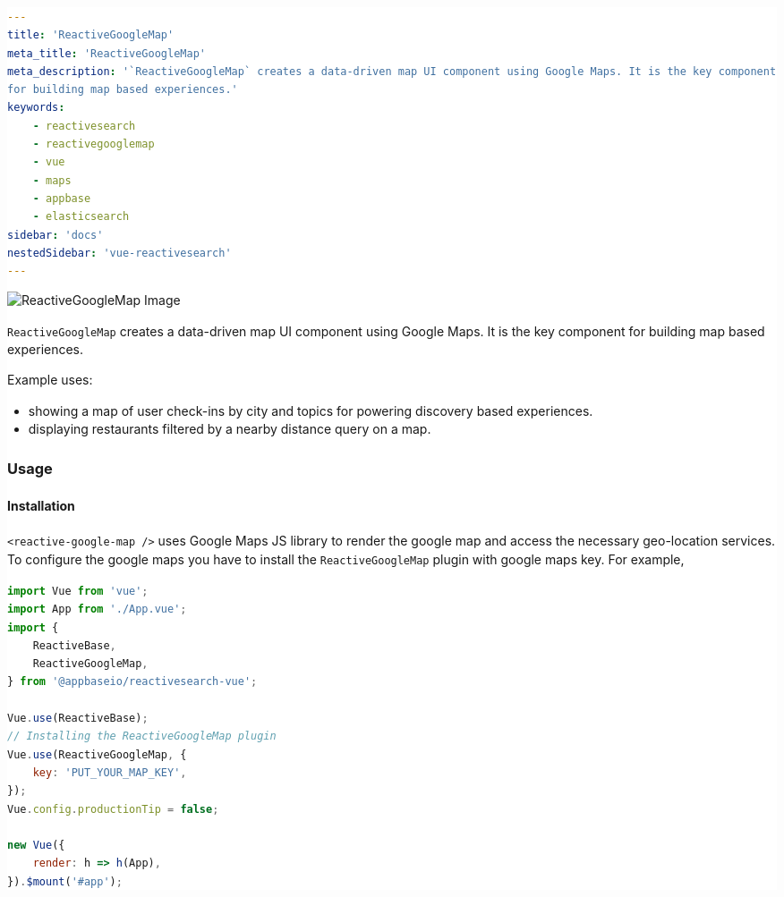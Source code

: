 ```yaml
---
title: 'ReactiveGoogleMap'
meta_title: 'ReactiveGoogleMap'
meta_description: '`ReactiveGoogleMap` creates a data-driven map UI component using Google Maps. It is the key component for building map based experiences.'
keywords:
    - reactivesearch
    - reactivegooglemap
    - vue
    - maps
    - appbase
    - elasticsearch
sidebar: 'docs'
nestedSidebar: 'vue-reactivesearch'
---
```


![ReactiveGoogleMap Image](https://i.imgur.com/Q87ks8I.png)

`ReactiveGoogleMap` creates a data-driven map UI component using Google Maps. It is the key component for building map based experiences.

Example uses:

-   showing a map of user check-ins by city and topics for powering discovery based experiences.
-   displaying restaurants filtered by a nearby distance query on a map.

### Usage
#### Installation
`<reactive-google-map />` uses Google Maps JS library to render the google map and access the necessary geo-location services. To configure the google maps you have to install the `ReactiveGoogleMap` plugin with google maps key. For example,

```js
import Vue from 'vue';
import App from './App.vue';
import {
	ReactiveBase,
	ReactiveGoogleMap,
} from '@appbaseio/reactivesearch-vue';

Vue.use(ReactiveBase);
// Installing the ReactiveGoogleMap plugin
Vue.use(ReactiveGoogleMap, {
	key: 'PUT_YOUR_MAP_KEY',
});
Vue.config.productionTip = false;

new Vue({
	render: h => h(App),
}).$mount('#app');

```
